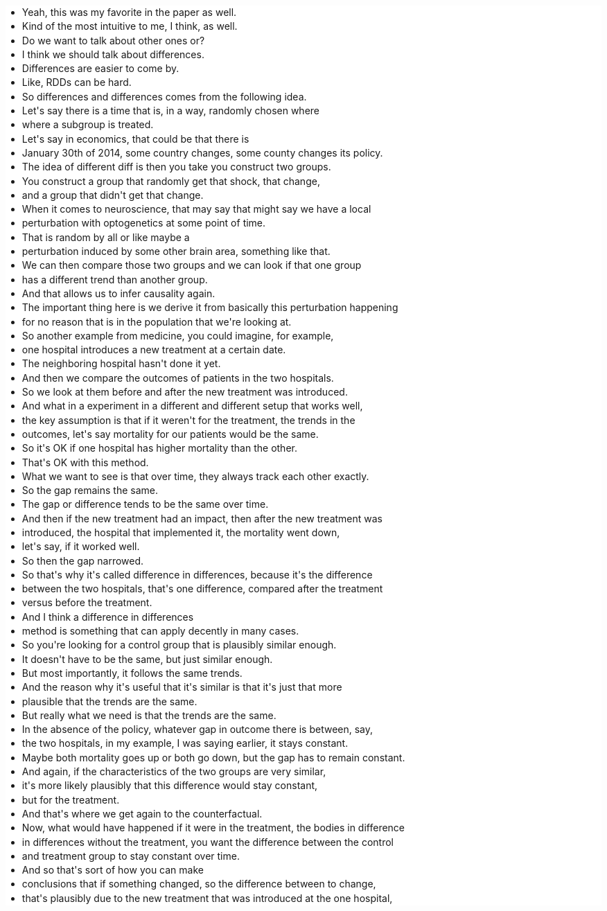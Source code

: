 *  Yeah, this was my favorite in the paper as well.
*  Kind of the most intuitive to me, I think, as well.
*  Do we want to talk about other ones or?
*  I think we should talk about differences.
*  Differences are easier to come by.
*  Like, RDDs can be hard.
*  So differences and differences comes from the following idea.
*  Let's say there is a time that is, in a way, randomly chosen where
*  where a subgroup is treated.
*  Let's say in economics, that could be that there is
*  January 30th of 2014, some country changes, some county changes its policy.
*  The idea of different diff is then you take you construct two groups.
*  You construct a group that randomly get that shock, that change,
*  and a group that didn't get that change.
*  When it comes to neuroscience, that may say that might say we have a local
*  perturbation with optogenetics at some point of time.
*  That is random by all or like maybe a
*  perturbation induced by some other brain area, something like that.
*  We can then compare those two groups and we can look if that one group
*  has a different trend than another group.
*  And that allows us to infer causality again.
*  The important thing here is we derive it from basically this perturbation happening
*  for no reason that is in the population that we're looking at.
*  So another example from medicine, you could imagine, for example,
*  one hospital introduces a new treatment at a certain date.
*  The neighboring hospital hasn't done it yet.
*  And then we compare the outcomes of patients in the two hospitals.
*  So we look at them before and after the new treatment was introduced.
*  And what in a experiment in a different and different setup that works well,
*  the key assumption is that if it weren't for the treatment, the trends in the
*  outcomes, let's say mortality for our patients would be the same.
*  So it's OK if one hospital has higher mortality than the other.
*  That's OK with this method.
*  What we want to see is that over time, they always track each other exactly.
*  So the gap remains the same.
*  The gap or difference tends to be the same over time.
*  And then if the new treatment had an impact, then after the new treatment was
*  introduced, the hospital that implemented it, the mortality went down,
*  let's say, if it worked well.
*  So then the gap narrowed.
*  So that's why it's called difference in differences, because it's the difference
*  between the two hospitals, that's one difference, compared after the treatment
*  versus before the treatment.
*  And I think a difference in differences
*  method is something that can apply decently in many cases.
*  So you're looking for a control group that is plausibly similar enough.
*  It doesn't have to be the same, but just similar enough.
*  But most importantly, it follows the same trends.
*  And the reason why it's useful that it's similar is that it's just that more
*  plausible that the trends are the same.
*  But really what we need is that the trends are the same.
*  In the absence of the policy, whatever gap in outcome there is between, say,
*  the two hospitals, in my example, I was saying earlier, it stays constant.
*  Maybe both mortality goes up or both go down, but the gap has to remain constant.
*  And again, if the characteristics of the two groups are very similar,
*  it's more likely plausibly that this difference would stay constant,
*  but for the treatment.
*  And that's where we get again to the counterfactual.
*  Now, what would have happened if it were in the treatment, the bodies in difference
*  in differences without the treatment, you want the difference between the control
*  and treatment group to stay constant over time.
*  And so that's sort of how you can make
*  conclusions that if something changed, so the difference between to change,
*  that's plausibly due to the new treatment that was introduced at the one hospital,